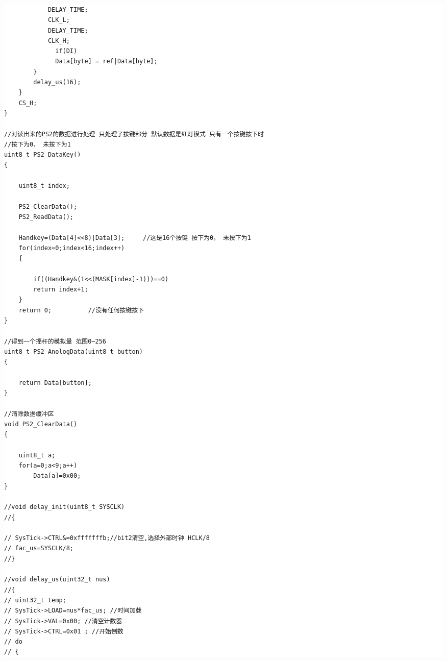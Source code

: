 ```
			DELAY_TIME;
			CLK_L;
			DELAY_TIME;
			CLK_H;
		      if(DI)
		      Data[byte] = ref|Data[byte];
		}
        delay_us(16);
	}
	CS_H;
}

//对读出来的PS2的数据进行处理 只处理了按键部分 默认数据是红灯模式 只有一个按键按下时
//按下为0， 未按下为1
uint8_t PS2_DataKey()
{ 
   
	uint8_t index;

	PS2_ClearData();
	PS2_ReadData();

	Handkey=(Data[4]<<8)|Data[3];     //这是16个按键 按下为0， 未按下为1
	for(index=0;index<16;index++)
	{ 
   	    
		if((Handkey&(1<<(MASK[index]-1)))==0)
		return index+1;
	}
	return 0;          //没有任何按键按下
}

//得到一个摇杆的模拟量 范围0~256
uint8_t PS2_AnologData(uint8_t button)
{ 
   
	return Data[button];
}

//清除数据缓冲区
void PS2_ClearData()
{ 
   
	uint8_t a;
	for(a=0;a<9;a++)
		Data[a]=0x00;
}

//void delay_init(uint8_t SYSCLK)
//{ 
   
// SysTick->CTRL&=0xfffffffb;//bit2清空,选择外部时钟 HCLK/8
// fac_us=SYSCLK/8;
//}

//void delay_us(uint32_t nus)
//{ 
// uint32_t temp; 
// SysTick->LOAD=nus*fac_us; //时间加载 
// SysTick->VAL=0x00; //清空计数器
// SysTick->CTRL=0x01 ; //开始倒数 
// do
// { 
```